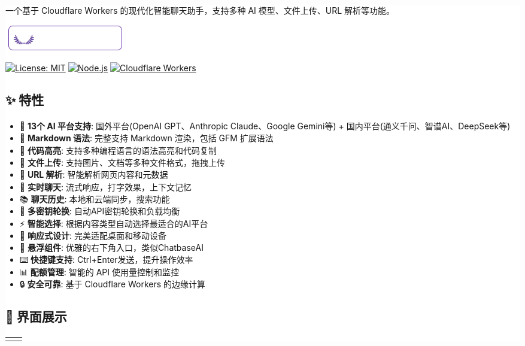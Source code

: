 一个基于 Cloudflare Workers 的现代化智能聊天助手，支持多种 AI 模型、文件上传、URL 解析等功能。

<img src="public/img/5219.svg" alt="GitHub Trending #1" width="200" height="42">

[![License: MIT](https://img.shields.io/badge/License-MIT-yellow.svg)](https://opensource.org/licenses/MIT)
[![Node.js](https://img.shields.io/badge/Node.js-18+-green.svg)](https://nodejs.org/)
[![Cloudflare Workers](https://img.shields.io/badge/Cloudflare-Workers-orange.svg)](https://workers.cloudflare.com/)
</div>

## ✨ 特性

- 🤖 **13个 AI 平台支持**: 国外平台(OpenAI GPT、Anthropic Claude、Google Gemini等) + 国内平台(通义千问、智谱AI、DeepSeek等)
- 📝 **Markdown 语法**: 完整支持 Markdown 渲染，包括 GFM 扩展语法
- 🎨 **代码高亮**: 支持多种编程语言的语法高亮和代码复制
- 📁 **文件上传**: 支持图片、文档等多种文件格式，拖拽上传
- 🔗 **URL 解析**: 智能解析网页内容和元数据
- 💬 **实时聊天**: 流式响应，打字效果，上下文记忆
- 📚 **聊天历史**: 本地和云端同步，搜索功能
- 🔄 **多密钥轮换**: 自动API密钥轮换和负载均衡
- ⚡ **智能选择**: 根据内容类型自动选择最适合的AI平台
- 📱 **响应式设计**: 完美适配桌面和移动设备
- 🎯 **悬浮组件**: 优雅的右下角入口，类似ChatbaseAI
- ⌨️ **快捷键支持**: Ctrl+Enter发送，提升操作效率
- 📊 **配额管理**: 智能的 API 使用量控制和监控
- 🔒 **安全可靠**: 基于 Cloudflare Workers 的边缘计算

## 🎨 界面展示

<div align="center">
  <table>
    <tr>
      <td align="center" width="50%">